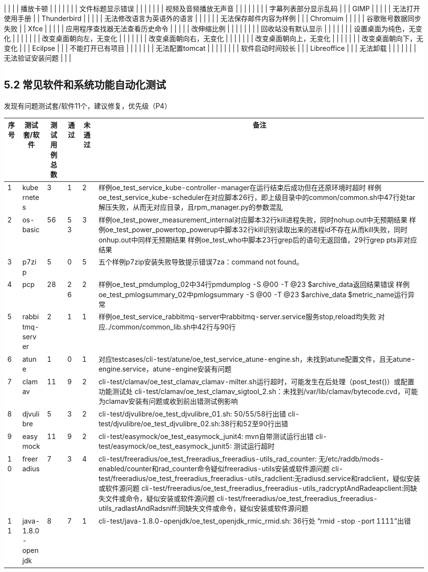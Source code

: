 |             |      |            | 播放卡顿                       |                    |                            |
|             |      |            | 文件标题显示错误               |                    |                            |
|             |      |            | 视频及音频播放无声音             |                 |                              |
|             |      |            |                                | 字幕列表部分显示乱码       |                            |
| GIMP        |      |            |                                |                    | 无法打开使用手册           |
| Thunderbird |      |            |                                |                    | 无法修改语言为英语外的语言 |
|             |      |            |                                | 无法保存邮件内容为样例   |                      |
| Chromuim    |      |            |                                |                      | 谷歌账号数据同步失败       |
| Xfce        |      |            |                                |                    | 应用程序查找器无法查看历史命令 |
|             |      |            | 改伸缩比例                     |                    |                            |
|             |      |            |                                | 回收站没有默认显示 |                            |
|             |      |            |                                | 设置桌面为纯色，无变化     |                            |
|             |      |            |                                | 改变桌面朝向左，无变化     |                            |
|             |      |            |                                | 改变桌面朝向右，无变化     |                            |
|             |      |            |                                | 改变桌面朝向上，无变化     |                            |
|             |      |            |                                | 改变桌面朝向下，无变化     |                            |
| Ecilpse     |      |            | 不能打开已有项目                |                          |                             |
|             |      |            | 无法配置tomcat                  |                          |                            |
|             |      |            |                                | 软件启动时间较长           |                            |
| Libreoffice |      |            | 无法卸载                        |                          |                            |
|             |      |            | 无法验证安装问题                |                           |                            |




## 5.2 常见软件和系统功能自动化测试

发现有问题测试套/软件11个，建议修复，优先级（P4）

| 序号 | 测试套/软件        | 测试用例总数 | 通过 | 未通过 | 备注                                                         |
| ---- | ------------------ | ------------ | ---- | ------ | ------------------------------------------------------------ |
| 1    | kubernetes         | 3            | 1    | 2      | 样例oe_test_service_kube-controller-manager在运行结束后成功但在还原环境时超时 样例oe_test_service_kube-scheduler在对应脚本26行，即上级目录中的common/common.sh中47行处tar解压失败，从而无对应目录，且rpm_manager.py的参数混乱 |
| 2    | os-basic           | 56           | 53   | 3      | 样例oe_test_power_measurement_internal对应脚本32行kill进程失败，同时nohup.out中无预期结果 样例oe_test_power_powertop_powerup中脚本32行kill识别读取出来的进程id不存在从而kill失败，同时onhup.out中同样无预期结果 样例oe_test_who中脚本23行grep后的语句无返回值，29行grep pts非对应结果 |
| 3    | p7zip              | 5            | 0    | 5      | 五个样例p7zip安装失败导致提示错误7za：command not found。    |
| 4    | pcp                | 28           | 26   | 2      | 样例oe_test_pmdumplog_02中34行pmdumplog -S @00 -T @23 $archive_data返回结果错误 样例oe_test_pmlogsummary_02中pmlogsummary -S @00 -T @23 $archive_data $metric_name运行异常 |
| 5    | rabbitmq-server    | 2            | 1    | 1      | 样例oe_test_service_rabbitmq-server中rabbitmq-server.service服务stop,reload均失败 对应../common/common_lib.sh中42行与90行 |
| 6    | atune              | 1            | 0    | 1      | 对应testcases/cli-test/atune/oe_test_service_atune-engine.sh，未找到atune配置文件，且无atune-engine.service，atune-engine安装有问题 |
| 7    | clamav             | 11           | 9    | 2      | cli-test/clamav/oe_test_clamav_clamav-milter.sh运行超时，可能发生在后处理（post_test()）或配置功能测试处 cli-test/clamav/oe_test_clamav_sigtool_2.sh：未找到/var/lib/clamav/bytecode.cvd，可能为clamav安装有问题或收到前出错测试例影响 |
| 8    | djvulibre          | 5            | 3    | 2      | cli-test/djvulibre/oe_test_djvulibre_01.sh: 50/55/58行出错 cli-test/djvulibre/oe_test_djvulibre_02.sh:38行和52至90行出错 |
| 9    | easymock           | 11           | 9    | 2      | cli-test/easymock/oe_test_easymock_junit4: mvn自带测试运行出错 cli-test/easymock/oe_test_easymock_junit5: 测试运行超时 |
| 10   | freeradius         | 7            | 3    | 4      | cli-test/freeradius/oe_test_freeradius_freeradius-utils_rad_counter: 无/etc/raddb/mods-enabled/counter和rad_counter命令疑似freeradius-utils安装或软件源问题 cli-test/freeradius/oe_test_freeradius_freeradius-utils_radclient:无radiusd.service和radclient，疑似安装或软件源问题 cli-test/freeradius/oe_test_freeradius_freeradius-utils_radcryptAndRadeapclient:同缺失文件或命令，疑似安装或软件源问题 cli-test/freeradius/oe_test_freeradius_freeradius-utils_radlastAndRadsniff:同缺失文件或命令，疑似安装或软件源问题 |
| 11   | java-1.8.0-openjdk | 8            | 7    | 1      | cli-test/java-1.8.0-openjdk/oe_test_openjdk_rmic_rmid.sh: 36行处 “rmid -stop -port 1111”出错 |